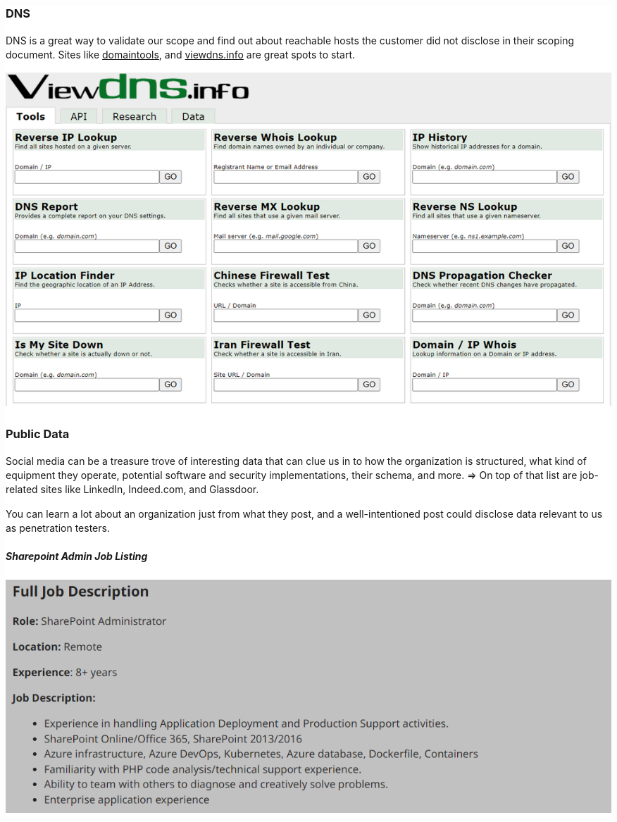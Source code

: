 ### DNS
DNS is a great way to validate our scope and find out about reachable hosts the customer did not disclose in their scoping document. Sites like [domaintools](https://whois.domaintools.com/), and [viewdns.info](https://viewdns.info/) are great spots to start.

![](../../Image/Pasted%20image%2020250606094319.png)

### Public Data
Social media can be a treasure trove of interesting data that can clue us in to how the organization is structured, what kind of equipment they operate, potential software and security implementations, their schema, and more.
=> On top of that list are job-related sites like LinkedIn, Indeed.com, and Glassdoor.

You can learn a lot about an organization just from what they post, and a well-intentioned post could disclose data relevant to us as penetration testers.
##### **Sharepoint Admin Job Listing**

![](../../Image/Pasted%20image%2020250606094824.png)
